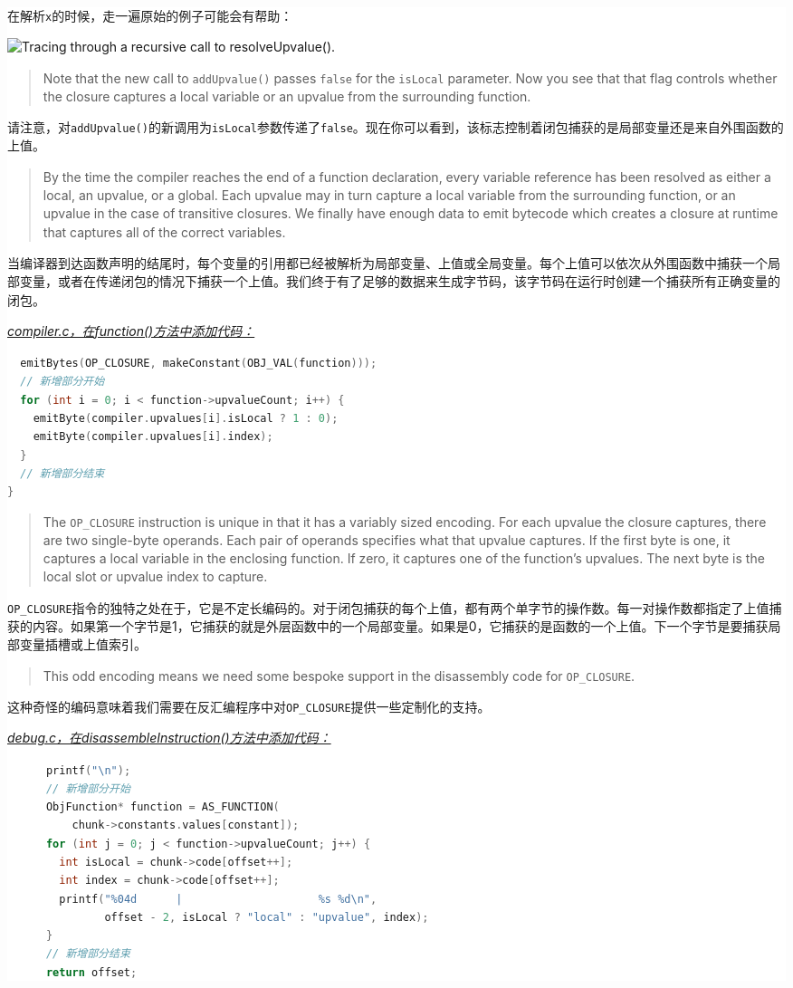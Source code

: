 在解析`x`的时候，走一遍原始的例子可能会有帮助：

![Tracing through a recursive call to resolveUpvalue().](25.闭包/recursion.png)

> Note that the new call to `addUpvalue()` passes `false` for the `isLocal` parameter. Now you see that that flag controls whether the closure captures a local variable or an upvalue from the surrounding function.
>

请注意，对`addUpvalue()`的新调用为`isLocal`参数传递了`false`。现在你可以看到，该标志控制着闭包捕获的是局部变量还是来自外围函数的上值。

> By the time the compiler reaches the end of a function declaration, every variable reference has been resolved as either a local, an upvalue, or a global. Each upvalue may in turn capture a local variable from the surrounding function, or an upvalue in the case of transitive closures. We finally have enough data to emit bytecode which creates a closure at runtime that captures all of the correct variables.
>

当编译器到达函数声明的结尾时，每个变量的引用都已经被解析为局部变量、上值或全局变量。每个上值可以依次从外围函数中捕获一个局部变量，或者在传递闭包的情况下捕获一个上值。我们终于有了足够的数据来生成字节码，该字节码在运行时创建一个捕获所有正确变量的闭包。

*<u>compiler.c，在function()方法中添加代码：</u>*

```c
  emitBytes(OP_CLOSURE, makeConstant(OBJ_VAL(function)));
  // 新增部分开始
  for (int i = 0; i < function->upvalueCount; i++) {
    emitByte(compiler.upvalues[i].isLocal ? 1 : 0);
    emitByte(compiler.upvalues[i].index);
  }
  // 新增部分结束
}
```

> The `OP_CLOSURE` instruction is unique in that it has a variably sized encoding. For each upvalue the closure captures, there are two single-byte operands. Each pair of operands specifies what that upvalue captures. If the first byte is one, it captures a local variable in the enclosing function. If zero, it captures one of the function’s upvalues. The next byte is the local slot or upvalue index to capture.

`OP_CLOSURE`指令的独特之处在于，它是不定长编码的。对于闭包捕获的每个上值，都有两个单字节的操作数。每一对操作数都指定了上值捕获的内容。如果第一个字节是1，它捕获的就是外层函数中的一个局部变量。如果是0，它捕获的是函数的一个上值。下一个字节是要捕获局部变量插槽或上值索引。

> This odd encoding means we need some bespoke support in the disassembly code for `OP_CLOSURE`.

这种奇怪的编码意味着我们需要在反汇编程序中对`OP_CLOSURE`提供一些定制化的支持。

*<u>debug.c，在disassembleInstruction()方法中添加代码：</u>*

```c
      printf("\n");
      // 新增部分开始
      ObjFunction* function = AS_FUNCTION(
          chunk->constants.values[constant]);
      for (int j = 0; j < function->upvalueCount; j++) {
        int isLocal = chunk->code[offset++];
        int index = chunk->code[offset++];
        printf("%04d      |                     %s %d\n",
               offset - 2, isLocal ? "local" : "upvalue", index);
      }
      // 新增部分结束
      return offset;
```
